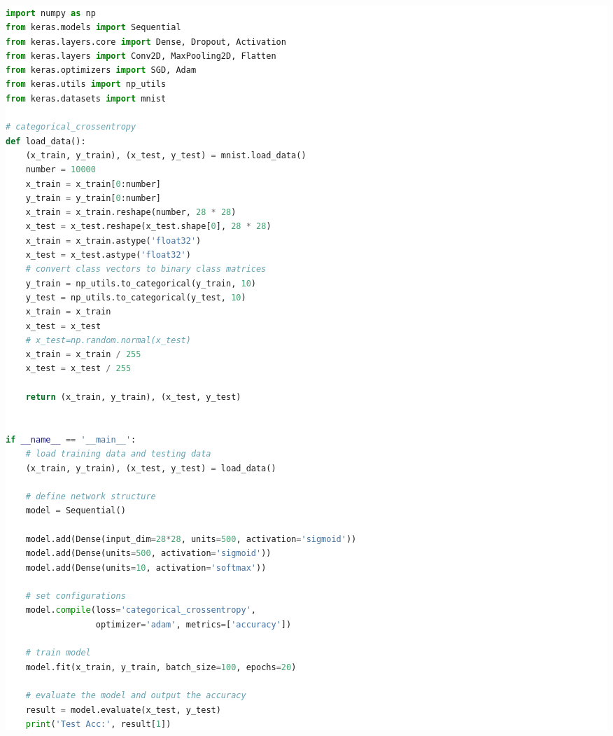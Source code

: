 ```python
import numpy as np
from keras.models import Sequential
from keras.layers.core import Dense, Dropout, Activation
from keras.layers import Conv2D, MaxPooling2D, Flatten
from keras.optimizers import SGD, Adam
from keras.utils import np_utils
from keras.datasets import mnist

# categorical_crossentropy
def load_data():
    (x_train, y_train), (x_test, y_test) = mnist.load_data()
    number = 10000
    x_train = x_train[0:number]
    y_train = y_train[0:number]
    x_train = x_train.reshape(number, 28 * 28)
    x_test = x_test.reshape(x_test.shape[0], 28 * 28)
    x_train = x_train.astype('float32')
    x_test = x_test.astype('float32')
    # convert class vectors to binary class matrices
    y_train = np_utils.to_categorical(y_train, 10)
    y_test = np_utils.to_categorical(y_test, 10)
    x_train = x_train
    x_test = x_test
    # x_test=np.random.normal(x_test)
    x_train = x_train / 255
    x_test = x_test / 255

    return (x_train, y_train), (x_test, y_test)


if __name__ == '__main__':
    # load training data and testing data
    (x_train, y_train), (x_test, y_test) = load_data()

    # define network structure
    model = Sequential()

    model.add(Dense(input_dim=28*28, units=500, activation='sigmoid'))
    model.add(Dense(units=500, activation='sigmoid'))
    model.add(Dense(units=10, activation='softmax'))

    # set configurations
    model.compile(loss='categorical_crossentropy',
                  optimizer='adam', metrics=['accuracy'])

    # train model
    model.fit(x_train, y_train, batch_size=100, epochs=20)

    # evaluate the model and output the accuracy
    result = model.evaluate(x_test, y_test)
    print('Test Acc:', result[1])

```
